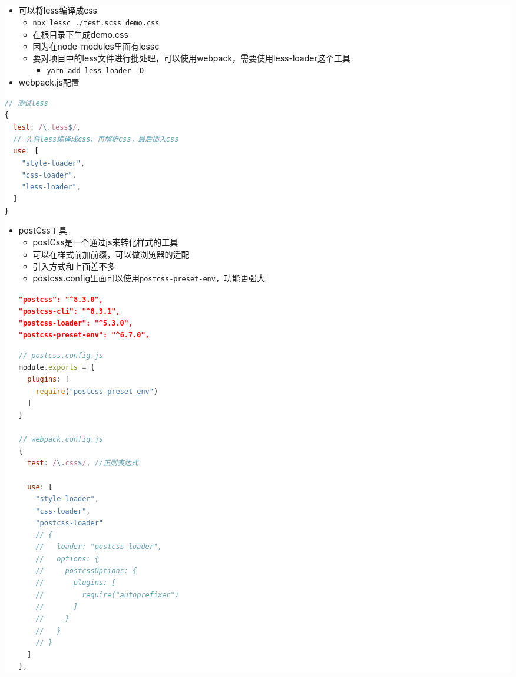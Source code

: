   - 可以将less编译成css
    - `npx lessc ./test.scss demo.css`
    - 在根目录下生成demo.css
    - 因为在node-modules里面有lessc
    - 要对项目中的less文件进行批处理，可以使用webpack，需要使用less-loader这个工具
      - `yarn add less-loader -D`
  - webpack.js配置
  ```js
  // 测试less
  {
    test: /\.less$/,
    // 先将less编译成css、再解析css，最后插入css
    use: [
      "style-loader",
      "css-loader",
      "less-loader",
    ]
  }
  ```
- postCss工具
  - postCss是一个通过js来转化样式的工具
  - 可以在样式前加前缀，可以做浏览器的适配
  - 引入方式和上面差不多
  - postcss.config里面可以使用`postcss-preset-env`，功能更强大
  ```json
  "postcss": "^8.3.0",
  "postcss-cli": "^8.3.1",
  "postcss-loader": "^5.3.0",
  "postcss-preset-env": "^6.7.0",
  ```
  ```js
  // postcss.config.js
  module.exports = {
    plugins: [
      require("postcss-preset-env")
    ]
  }

  // webpack.config.js
  {
    test: /\.css$/, //正则表达式

    use: [
      "style-loader",
      "css-loader",
      "postcss-loader"
      // {
      //   loader: "postcss-loader",
      //   options: {
      //     postcssOptions: {
      //       plugins: [
      //         require("autoprefixer")
      //       ]
      //     }
      //   }
      // }
    ]
  },
  ```
